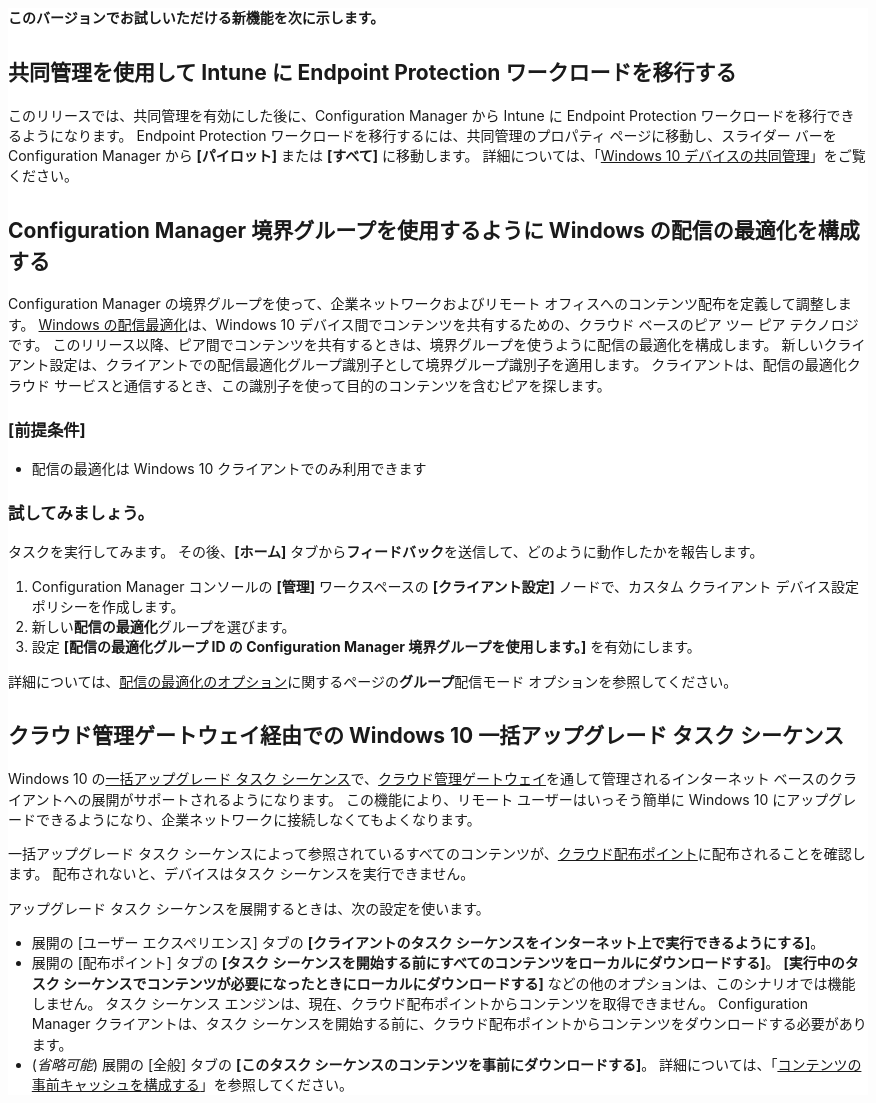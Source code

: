 **このバージョンでお試しいただける新機能を次に示します。**  


## <a name="transition-endpoint-protection-workload-to-intune-using-co-management"></a>共同管理を使用して Intune に Endpoint Protection ワークロードを移行する    
 このリリースでは、共同管理を有効にした後に、Configuration Manager から Intune に Endpoint Protection ワークロードを移行できるようになります。 Endpoint Protection ワークロードを移行するには、共同管理のプロパティ ページに移動し、スライダー バーを Configuration Manager から **[パイロット]** または **[すべて]** に移動します。 詳細については、「[Windows 10 デバイスの共同管理](/sccm/core/clients/manage/co-management-overview)」をご覧ください。


 
## <a name="configure-windows-delivery-optimization-to-use-configuration-manager-boundary-groups"></a>Configuration Manager 境界グループを使用するように Windows の配信の最適化を構成する
 Configuration Manager の境界グループを使って、企業ネットワークおよびリモート オフィスへのコンテンツ配布を定義して調整します。 [Windows の配信最適化](/windows/deployment/update/waas-delivery-optimization)は、Windows 10 デバイス間でコンテンツを共有するための、クラウド ベースのピア ツー ピア テクノロジです。 このリリース以降、ピア間でコンテンツを共有するときは、境界グループを使うように配信の最適化を構成します。 新しいクライアント設定は、クライアントでの配信最適化グループ識別子として境界グループ識別子を適用します。 クライアントは、配信の最適化クラウド サービスと通信するとき、この識別子を使って目的のコンテンツを含むピアを探します。 

### <a name="prerequisites"></a>[前提条件]
- 配信の最適化は Windows 10 クライアントでのみ利用できます

### <a name="try-it-out"></a>試してみましょう。
 タスクを実行してみます。 その後、**[ホーム]** タブから**フィードバック**を送信して、どのように動作したかを報告します。

1. Configuration Manager コンソールの **[管理]** ワークスペースの **[クライアント設定]** ノードで、カスタム クライアント デバイス設定ポリシーを作成します。
2. 新しい**配信の最適化**グループを選びます。
3. 設定 **[配信の最適化グループ ID の Configuration Manager 境界グループを使用します。]** を有効にします。

詳細については、[配信の最適化のオプション](/windows/deployment/update/waas-delivery-optimization#group-id)に関するページの**グループ**配信モード オプションを参照してください。



## <a name="windows-10-in-place-upgrade-task-sequence-via-cloud-management-gateway"></a>クラウド管理ゲートウェイ経由での Windows 10 一括アップグレード タスク シーケンス


Windows 10 の[一括アップグレード タスク シーケンス](/sccm/osd/deploy-use/upgrade-windows-to-the-latest-version)で、[クラウド管理ゲートウェイ](/sccm/core/clients/manage/plan-cloud-management-gateway)を通して管理されるインターネット ベースのクライアントへの展開がサポートされるようになります。 この機能により、リモート ユーザーはいっそう簡単に Windows 10 にアップグレードできるようになり、企業ネットワークに接続しなくてもよくなります。 

一括アップグレード タスク シーケンスによって参照されているすべてのコンテンツが、[クラウド配布ポイント](/sccm/core/plan-design/hierarchy/use-a-cloud-based-distribution-point)に配布されることを確認します。 配布されないと、デバイスはタスク シーケンスを実行できません。

アップグレード タスク シーケンスを展開するときは、次の設定を使います。
- 展開の [ユーザー エクスペリエンス] タブの **[クライアントのタスク シーケンスをインターネット上で実行できるようにする]**。
- 展開の [配布ポイント] タブの **[タスク シーケンスを開始する前にすべてのコンテンツをローカルにダウンロードする]**。 **[実行中のタスク シーケンスでコンテンツが必要になったときにローカルにダウンロードする]** などの他のオプションは、このシナリオでは機能しません。 タスク シーケンス エンジンは、現在、クラウド配布ポイントからコンテンツを取得できません。 Configuration Manager クライアントは、タスク シーケンスを開始する前に、クラウド配布ポイントからコンテンツをダウンロードする必要があります。
- (*省略可能*) 展開の [全般] タブの **[このタスク シーケンスのコンテンツを事前にダウンロードする]**。 詳細については、「[コンテンツの事前キャッシュを構成する](/sccm/osd/deploy-use/create-a-task-sequence-to-upgrade-an-operating-system#configure-pre-cache-content)」を参照してください。
